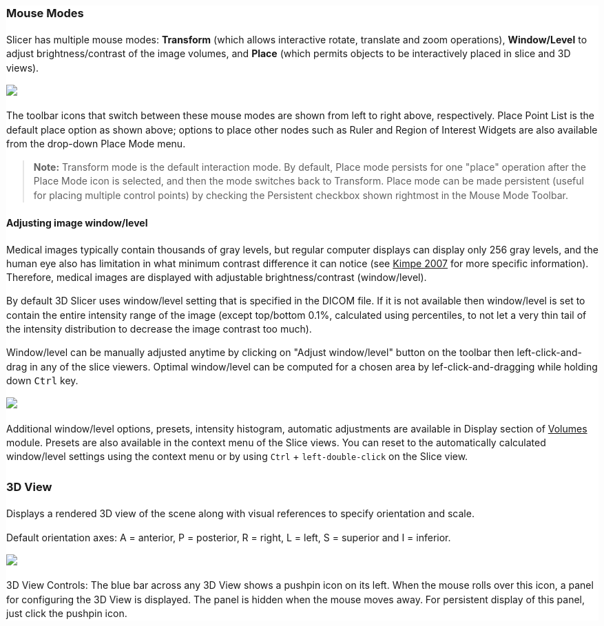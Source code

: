 ### Mouse Modes

Slicer has multiple mouse modes: **Transform** (which allows interactive rotate, translate and zoom operations), **Window/Level** to adjust brightness/contrast of the image volumes, and **Place** (which permits objects to be interactively placed in slice and 3D views).

![](https://github.com/Slicer/Slicer/releases/download/docs-resources/user_interface_mousemode_toolbar.png)

The toolbar icons that switch between these mouse modes are shown from left to right above, respectively. Place Point List is the default place option as shown above; options to place other nodes such as Ruler and Region of Interest Widgets are also available from the drop-down Place Mode menu.

> **Note:** Transform mode is the default interaction mode. By default, Place mode persists for one "place" operation after the Place Mode icon is selected, and then the mode switches back to Transform. Place mode can be made persistent (useful for placing multiple control points) by checking the Persistent checkbox shown rightmost in the Mouse Mode Toolbar.

#### Adjusting image window/level

Medical images typically contain thousands of gray levels, but regular computer displays can display only 256 gray levels, and the human eye also has limitation in what minimum contrast difference it can notice (see [Kimpe 2007](https://www.ncbi.nlm.nih.gov/pmc/articles/PMC3043920/) for more specific information). Therefore, medical images are displayed with adjustable brightness/contrast (window/level).

By default 3D Slicer uses window/level setting that is specified in the DICOM file. If it is not available then window/level is set to contain the entire intensity range of the image (except top/bottom 0.1%, calculated using percentiles, to not let a very thin tail of the intensity distribution to decrease the image contrast too much).

Window/level can be manually adjusted anytime by clicking on "Adjust window/level" button on the toolbar then left-click-and-drag in any of the slice viewers. Optimal window/level can be computed for a chosen area by lef-click-and-dragging while holding down <kbd>Ctrl</kbd> key.


[![](https://img.youtube.com/vi/u1B0F1KcVsk/0.jpg)](https://youtu.be/u1B0F1KcVsk "Demo video of how to adjust image window/level")

Additional window/level options, presets, intensity histogram, automatic adjustments are available in Display section of [Volumes](modules/volumes.md) module.  Presets are also available in the context menu of the Slice views.  You can reset to the automatically calculated window/level settings using the context menu or by using `Ctrl` + `left-double-click` on the Slice view.

### 3D View

Displays a rendered 3D view of the scene along with visual references to specify orientation and scale.

Default orientation axes: A = anterior, P = posterior, R = right, L = left, S = superior and I = inferior.

![](https://github.com/Slicer/Slicer/releases/download/docs-resources/user_interface_3d_view_controls.png)

3D View Controls: The blue bar across any 3D View shows a pushpin icon on its left. When the mouse rolls over this icon, a panel for configuring the 3D View is displayed. The panel is hidden when the mouse moves away. For persistent display of this panel, just click the pushpin icon.
